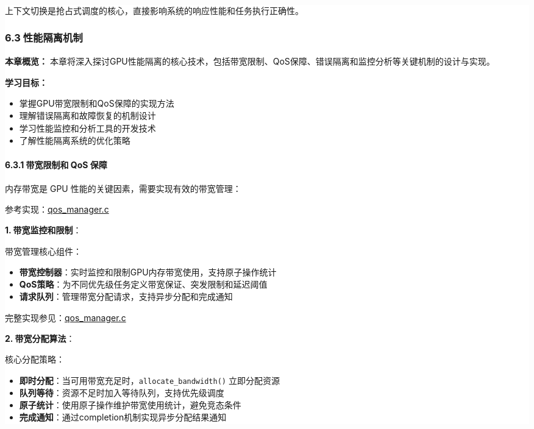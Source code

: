 上下文切换是抢占式调度的核心，直接影响系统的响应性能和任务执行正确性。

### 6.3 性能隔离机制

**本章概览：**
本章将深入探讨GPU性能隔离的核心技术，包括带宽限制、QoS保障、错误隔离和监控分析等关键机制的设计与实现。

**学习目标：**

- 掌握GPU带宽限制和QoS保障的实现方法
- 理解错误隔离和故障恢复的机制设计
- 学习性能监控和分析工具的开发技术
- 了解性能隔离系统的优化策略

#### 6.3.1 带宽限制和 QoS 保障

内存带宽是 GPU 性能的关键因素，需要实现有效的带宽管理：

参考实现：[qos_manager.c](code/scheduling/qos_manager.c)

**1. 带宽监控和限制**：

带宽管理核心组件：

- **带宽控制器**：实时监控和限制GPU内存带宽使用，支持原子操作统计
- **QoS策略**：为不同优先级任务定义带宽保证、突发限制和延迟阈值
- **请求队列**：管理带宽分配请求，支持异步分配和完成通知

完整实现参见：[qos_manager.c](code/scheduling/qos_manager.c)

**2. 带宽分配算法**：

核心分配策略：

- **即时分配**：当可用带宽充足时，`allocate_bandwidth()` 立即分配资源
- **队列等待**：资源不足时加入等待队列，支持优先级调度
- **原子统计**：使用原子操作维护带宽使用统计，避免竞态条件
- **完成通知**：通过completion机制实现异步分配结果通知


